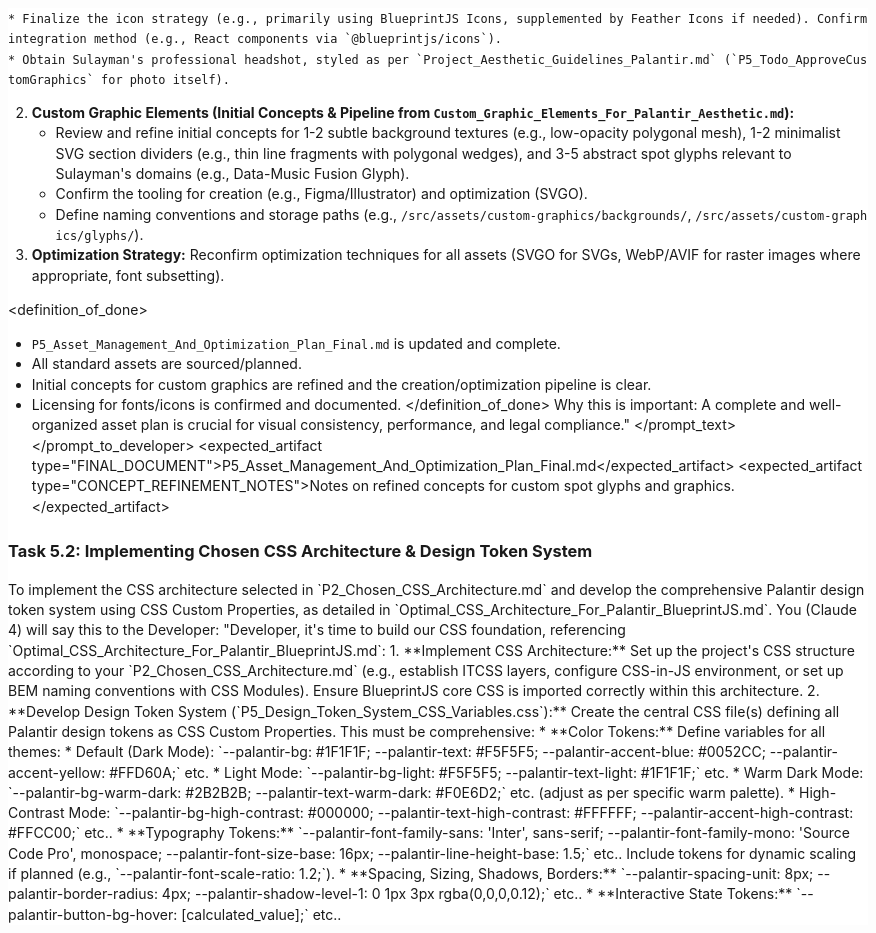     * Finalize the icon strategy (e.g., primarily using BlueprintJS Icons, supplemented by Feather Icons if needed). Confirm integration method (e.g., React components via `@blueprintjs/icons`).
    * Obtain Sulayman's professional headshot, styled as per `Project_Aesthetic_Guidelines_Palantir.md` (`P5_Todo_ApproveCustomGraphics` for photo itself).
2.  **Custom Graphic Elements (Initial Concepts & Pipeline from `Custom_Graphic_Elements_For_Palantir_Aesthetic.md`):**
    * Review and refine initial concepts for 1-2 subtle background textures (e.g., low-opacity polygonal mesh), 1-2 minimalist SVG section dividers (e.g., thin line fragments with polygonal wedges), and 3-5 abstract spot glyphs relevant to Sulayman's domains (e.g., Data-Music Fusion Glyph).
    * Confirm the tooling for creation (e.g., Figma/Illustrator) and optimization (SVGO).
    * Define naming conventions and storage paths (e.g., `/src/assets/custom-graphics/backgrounds/`, `/src/assets/custom-graphics/glyphs/`).
3.  **Optimization Strategy:** Reconfirm optimization techniques for all assets (SVGO for SVGs, WebP/AVIF for raster images where appropriate, font subsetting).

<definition_of_done>
* `P5_Asset_Management_And_Optimization_Plan_Final.md` is updated and complete.
* All standard assets are sourced/planned.
* Initial concepts for custom graphics are refined and the creation/optimization pipeline is clear.
* Licensing for fonts/icons is confirmed and documented.
</definition_of_done>
Why this is important: A complete and well-organized asset plan is crucial for visual consistency, performance, and legal compliance."
    </prompt_text>
  </prompt_to_developer>
  <expected_artifact type="FINAL_DOCUMENT">P5_Asset_Management_And_Optimization_Plan_Final.md</expected_artifact>
  <expected_artifact type="CONCEPT_REFINEMENT_NOTES">Notes on refined concepts for custom spot glyphs and graphics.</expected_artifact>
</task>

### Task 5.2: Implementing Chosen CSS Architecture & Design Token System
<task id="5.2_ImplementCSSArchitectureAndTokens">
  <objective>To implement the CSS architecture selected in `P2_Chosen_CSS_Architecture.md` and develop the comprehensive Palantir design token system using CSS Custom Properties, as detailed in `Optimal_CSS_Architecture_For_Palantir_BlueprintJS.md`.</objective>
  <prompt_to_developer>
    <instruction_for_claude>You (Claude 4) will say this to the Developer:</instruction_for_claude>
    <prompt_text>
"Developer, it's time to build our CSS foundation, referencing `Optimal_CSS_Architecture_For_Palantir_BlueprintJS.md`:
1.  **Implement CSS Architecture:** Set up the project's CSS structure according to your `P2_Chosen_CSS_Architecture.md` (e.g., establish ITCSS layers, configure CSS-in-JS environment, or set up BEM naming conventions with CSS Modules). Ensure BlueprintJS core CSS is imported correctly within this architecture.
2.  **Develop Design Token System (`P5_Design_Token_System_CSS_Variables.css`):** Create the central CSS file(s) defining all Palantir design tokens as CSS Custom Properties. This must be comprehensive:
    * **Color Tokens:** Define variables for all themes:
        * Default (Dark Mode): `--palantir-bg: #1F1F1F; --palantir-text: #F5F5F5; --palantir-accent-blue: #0052CC; --palantir-accent-yellow: #FFD60A;` etc.
        * Light Mode: `--palantir-bg-light: #F5F5F5; --palantir-text-light: #1F1F1F;` etc.
        * Warm Dark Mode: `--palantir-bg-warm-dark: #2B2B2B; --palantir-text-warm-dark: #F0E6D2;` etc. (adjust as per specific warm palette).
        * High-Contrast Mode: `--palantir-bg-high-contrast: #000000; --palantir-text-high-contrast: #FFFFFF; --palantir-accent-high-contrast: #FFCC00;` etc..
    * **Typography Tokens:** `--palantir-font-family-sans: 'Inter', sans-serif; --palantir-font-family-mono: 'Source Code Pro', monospace; --palantir-font-size-base: 16px; --palantir-line-height-base: 1.5;` etc.. Include tokens for dynamic scaling if planned (e.g., `--palantir-font-scale-ratio: 1.2;`).
    * **Spacing, Sizing, Shadows, Borders:** `--palantir-spacing-unit: 8px; --palantir-border-radius: 4px; --palantir-shadow-level-1: 0 1px 3px rgba(0,0,0,0.12);` etc..
    * **Interactive State Tokens:** `--palantir-button-bg-hover: [calculated_value];` etc..